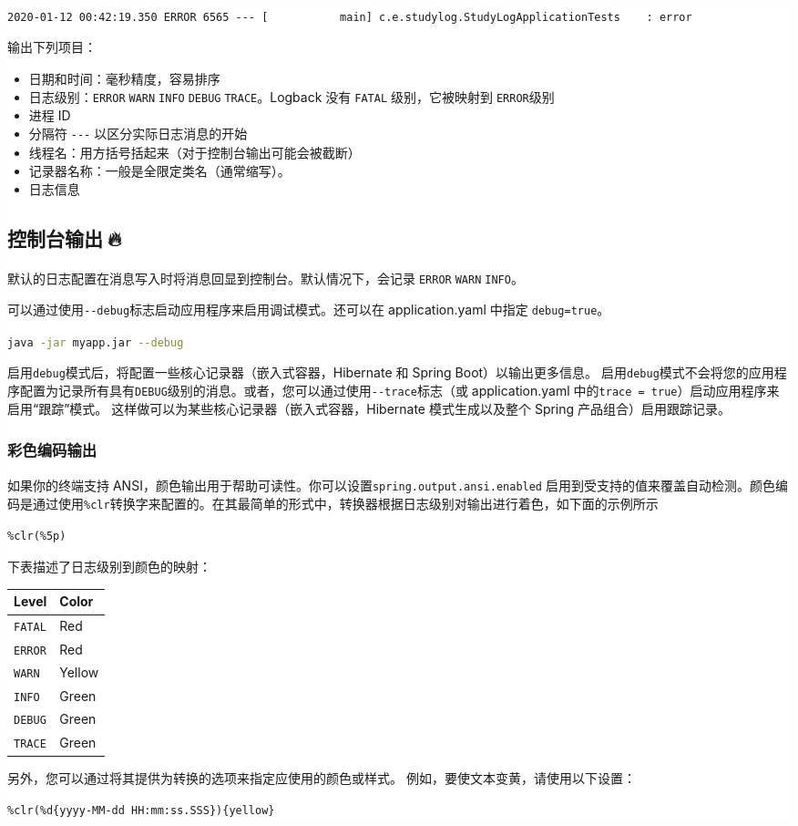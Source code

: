 ```
2020-01-12 00:42:19.350 ERROR 6565 --- [           main] c.e.studylog.StudyLogApplicationTests    : error
```

输出下列项目：

- 日期和时间：毫秒精度，容易排序
- 日志级别：`ERROR` `WARN` `INFO` `DEBUG` `TRACE`。Logback 没有 `FATAL` 级别，它被映射到 `ERROR`级别
- 进程 ID
- 分隔符 `---` 以区分实际日志消息的开始
- 线程名：用方括号括起来（对于控制台输出可能会被截断）
- 记录器名称：一般是全限定类名（通常缩写）。
- 日志信息

## 控制台输出 🔥

默认的日志配置在消息写入时将消息回显到控制台。默认情况下，会记录 `ERROR` `WARN` `INFO`。

可以通过使用`--debug`标志启动应用程序来启用调试模式。还可以在 application.yaml 中指定 `debug=true`。

```bash
java -jar myapp.jar --debug
```

启用`debug`模式后，将配置一些核心记录器（嵌入式容器，Hibernate 和 Spring Boot）以输出更多信息。 启用`debug`模式不会将您的应用程序配置为记录所有具有`DEBUG`级别的消息。或者，您可以通过使用`--trace`标志（或 application.yaml 中的`trace = true`）启动应用程序来启用“跟踪”模式。 这样做可以为某些核心记录器（嵌入式容器，Hibernate 模式生成以及整个 Spring 产品组合）启用跟踪记录。

### 彩色编码输出

如果你的终端支持 ANSI，颜色输出用于帮助可读性。你可以设置`spring.output.ansi.enabled` 启用到受支持的值来覆盖自动检测。颜色编码是通过使用`%clr`转换字来配置的。在其最简单的形式中，转换器根据日志级别对输出进行着色，如下面的示例所示

```
%clr(%5p)
```

下表描述了日志级别到颜色的映射：

| Level   | Color  |
| :------ | :----- |
| `FATAL` | Red    |
| `ERROR` | Red    |
| `WARN`  | Yellow |
| `INFO`  | Green  |
| `DEBUG` | Green  |
| `TRACE` | Green  |

另外，您可以通过将其提供为转换的选项来指定应使用的颜色或样式。 例如，要使文本变黄，请使用以下设置：

```
%clr(%d{yyyy-MM-dd HH:mm:ss.SSS}){yellow}
```
